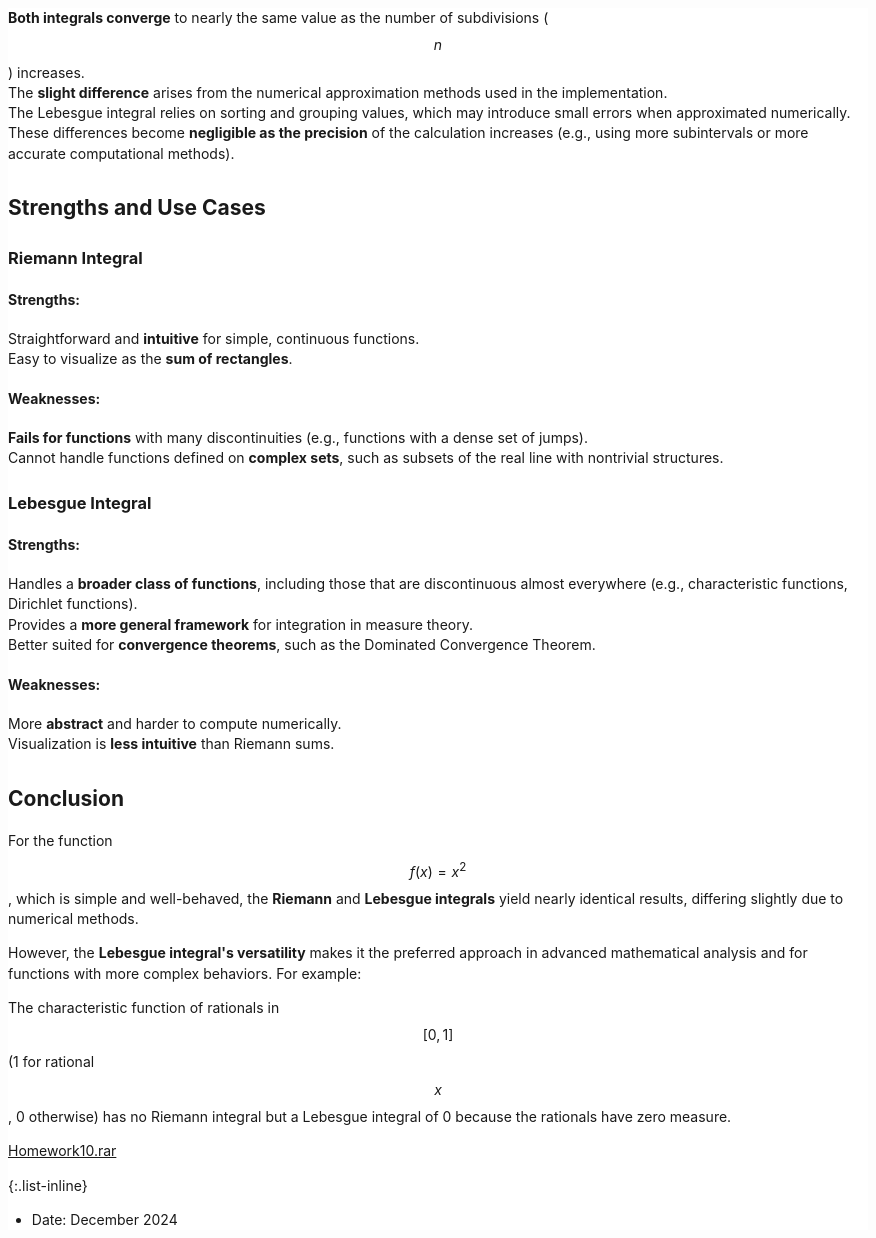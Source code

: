 **Both integrals converge** to nearly the same value as the number of subdivisions ($$n$$) increases.  
The **slight difference** arises from the numerical approximation methods used in the implementation.   
The Lebesgue integral relies on sorting and grouping values, which may introduce small errors when approximated numerically.  
These differences become **negligible as the precision** of the calculation increases (e.g., using more subintervals or more accurate computational methods).

## Strengths and Use Cases

### Riemann Integral

#### Strengths:

Straightforward and **intuitive** for simple, continuous functions.   
Easy to visualize as the **sum of rectangles**.

#### Weaknesses:

**Fails for functions** with many discontinuities (e.g., functions with a dense set of jumps).  
Cannot handle functions defined on **complex sets**, such as subsets of the real line with nontrivial structures.

### Lebesgue Integral

#### Strengths:

Handles a **broader class of functions**, including those that are discontinuous almost everywhere (e.g., characteristic functions, Dirichlet functions).  
Provides a **more general framework** for integration in measure theory.  
Better suited for **convergence theorems**, such as the Dominated Convergence Theorem.

#### Weaknesses:

More **abstract** and harder to compute numerically.  
Visualization is **less intuitive** than Riemann sums.

## Conclusion

For the function $$f(x) = x^2$$, which is simple and well-behaved, the **Riemann** and **Lebesgue integrals** yield nearly identical results, differing slightly due to numerical methods. 

However, the **Lebesgue integral's versatility** makes it the preferred approach in advanced mathematical analysis and for functions with more complex behaviors. For example:

The characteristic function of rationals in $$[0, 1]$$ (1 for rational $$x$$, 0 otherwise) has no Riemann integral but a Lebesgue integral of 0 because the rationals have zero measure.



[Homework10.rar](https://github.com/GabrielePapalino/statistics/raw/refs/heads/main/Homework%2010.rar)

{:.list-inline}

- Date:  December 2024